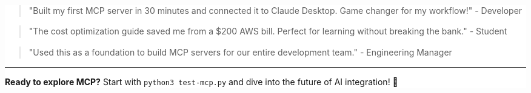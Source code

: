 > "Built my first MCP server in 30 minutes and connected it to Claude Desktop. Game changer for my workflow!" - Developer

> "The cost optimization guide saved me from a $200 AWS bill. Perfect for learning without breaking the bank." - Student

> "Used this as a foundation to build MCP servers for our entire development team." - Engineering Manager

---

**Ready to explore MCP?** Start with `python3 test-mcp.py` and dive into the future of AI integration! 🚀